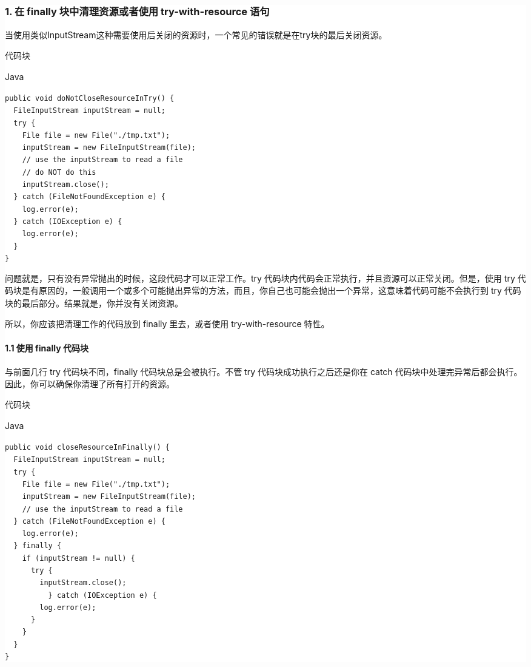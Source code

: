 ### 1. 在 finally 块中清理资源或者使用 try-with-resource 语句

当使用类似InputStream这种需要使用后关闭的资源时，一个常见的错误就是在try块的最后关闭资源。

代码块

Java

```
public void doNotCloseResourceInTry() { 
  FileInputStream inputStream = null; 
  try { 
    File file = new File("./tmp.txt"); 
    inputStream = new FileInputStream(file); 
    // use the inputStream to read a file 
    // do NOT do this 
    inputStream.close(); 
  } catch (FileNotFoundException e) { 
    log.error(e); 
  } catch (IOException e) { 
    log.error(e); 
  } 
}
```

问题就是，只有没有异常抛出的时候，这段代码才可以正常工作。try 代码块内代码会正常执行，并且资源可以正常关闭。但是，使用 try 代码块是有原因的，一般调用一个或多个可能抛出异常的方法，而且，你自己也可能会抛出一个异常，这意味着代码可能不会执行到 try 代码块的最后部分。结果就是，你并没有关闭资源。

所以，你应该把清理工作的代码放到 finally 里去，或者使用 try-with-resource 特性。

#### 1.1 使用 finally 代码块

与前面几行 try 代码块不同，finally 代码块总是会被执行。不管 try 代码块成功执行之后还是你在 catch 代码块中处理完异常后都会执行。因此，你可以确保你清理了所有打开的资源。

代码块

Java

```
public void closeResourceInFinally() { 
  FileInputStream inputStream = null; 
  try { 
    File file = new File("./tmp.txt"); 
    inputStream = new FileInputStream(file); 
    // use the inputStream to read a file 
  } catch (FileNotFoundException e) { 
    log.error(e); 
  } finally { 
    if (inputStream != null) { 
      try { 
        inputStream.close(); 
          } catch (IOException e) { 
        log.error(e); 
      } 
    } 
  } 
}
```
